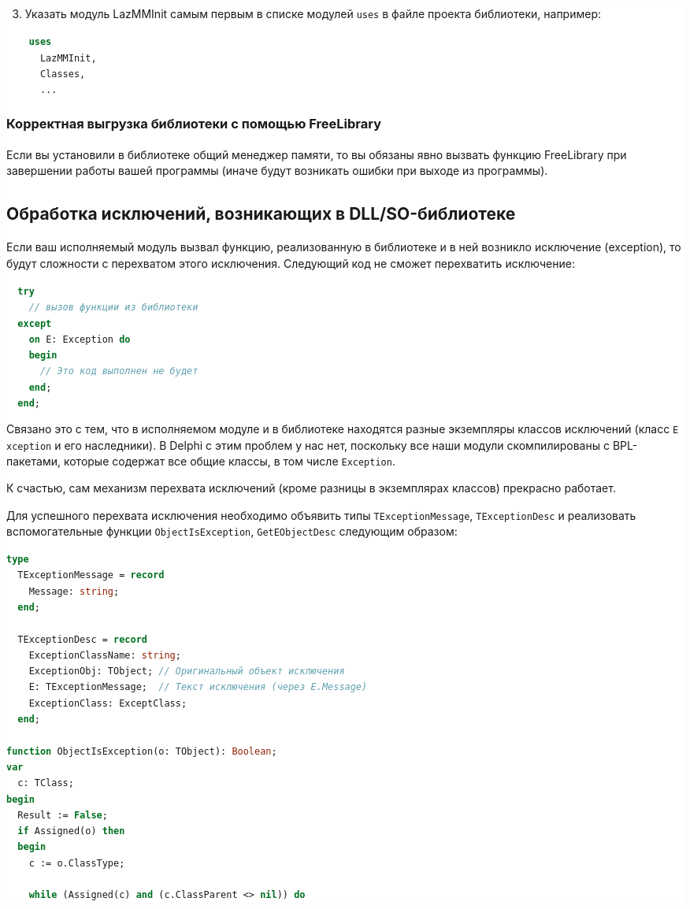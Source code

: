3. Указать модуль LazMMInit самым первым в списке модулей `uses` в файле проекта библиотеки, например:

```pascal
	uses
	  LazMMInit,
	  Classes, 
	  ...
```
 
### Корректная выгрузка библиотеки с помощью FreeLibrary <a name="laz-mem-manager-freelibrary"></a>

Если вы установили в библиотеке общий менеджер памяти, то вы обязаны явно вызвать функцию FreeLibrary при завершении работы вашей программы (иначе будут возникать ошибки при выходе из программы).


## Обработка исключений, возникающих в DLL/SO-библиотеке <a name="laz-dll-exceptions"></a>

Если ваш исполняемый модуль вызвал функцию, реализованную в библиотеке и в ней возникло исключение (exception), то будут сложности с перехватом этого исключения. Следующий код не сможет перехватить исключение:

```pascal
  try
    // вызов функции из библиотеки
  except
    on E: Exception do
    begin
      // Это код выполнен не будет
    end;
  end;
```

Связано это с тем, что в исполняемом модуле и в библиотеке находятся разные экземпляры классов исключений (класс `Exception` и его наследники). В Delphi с этим проблем у нас нет, поскольку все наши модули скомпилированы с BPL-пакетами, которые содержат все общие классы, в том числе `Exception`.

К счастью, сам механизм перехвата исключений (кроме разницы в экземплярах классов) прекрасно работает. 

Для успешного перехвата исключения необходимо объявить типы `TExceptionMessage`, `TExceptionDesc` и реализовать вспомогательные функции `ObjectIsException`, `GetEObjectDesc` следующим образом:

```pascal
type
  TExceptionMessage = record
    Message: string;
  end;

  TExceptionDesc = record
    ExceptionClassName: string;
    ExceptionObj: TObject; // Оригинальный объект исключения
    E: TExceptionMessage;  // Текст исключения (через E.Message)
    ExceptionClass: ExceptClass;
  end;
  
function ObjectIsException(o: TObject): Boolean;
var
  c: TClass;
begin
  Result := False;
  if Assigned(o) then
  begin
    c := o.ClassType;

    while (Assigned(c) and (c.ClassParent <> nil)) do
```